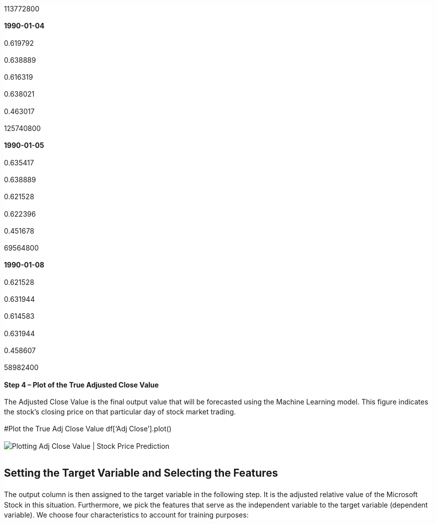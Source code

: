 113772800

**1990-01-04**

0.619792

0.638889

0.616319

0.638021

0.463017

125740800

**1990-01-05**

0.635417

0.638889

0.621528

0.622396

0.451678

69564800

**1990-01-08**

0.621528

0.631944

0.614583

0.631944

0.458607

58982400

**Step 4 – Plot of the True Adjusted Close Value**

The Adjusted Close Value is the final output value that will be forecasted using the Machine Learning model. This figure indicates the stock’s closing price on that particular day of stock market trading.

#Plot the True Adj Close Value
df[‘Adj Close’].plot()

![Plotting Adj Close Value | Stock Price Prediction](https://editor.analyticsvidhya.com/uploads/19459chart.png)

## **Setting the Target Variable and Selecting the Features**

The output column is then assigned to the target variable in the following step. It is the adjusted relative value of the Microsoft Stock in this situation. Furthermore, we pick the features that serve as the independent variable to the target variable (dependent variable). We choose four characteristics to account for training purposes:
